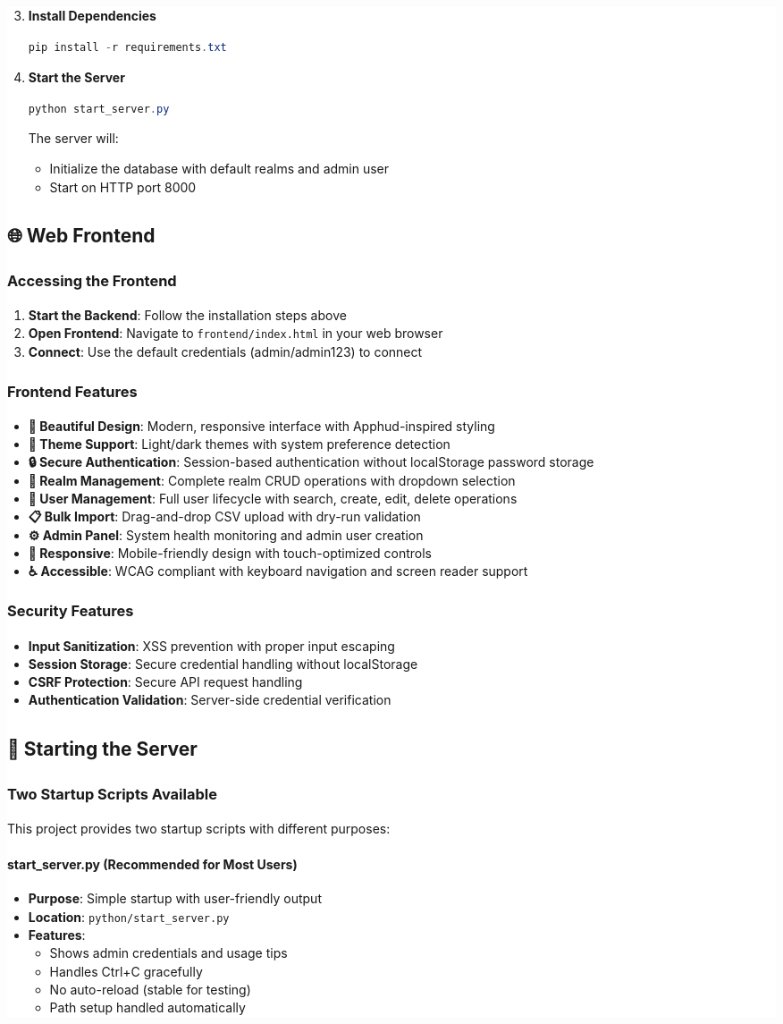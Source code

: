 3. **Install Dependencies**
   ```powershell
   pip install -r requirements.txt
   ```

4. **Start the Server**
   ```powershell
   python start_server.py
   ```
   
   The server will:
   - Initialize the database with default realms and admin user
   - Start on HTTP port 8000

## 🌐 Web Frontend

### Accessing the Frontend
1. **Start the Backend**: Follow the installation steps above
2. **Open Frontend**: Navigate to `frontend/index.html` in your web browser
3. **Connect**: Use the default credentials (admin/admin123) to connect

### Frontend Features
- **🎨 Beautiful Design**: Modern, responsive interface with Apphud-inspired styling
- **🌙 Theme Support**: Light/dark themes with system preference detection
- **🔒 Secure Authentication**: Session-based authentication without localStorage password storage
- **🏢 Realm Management**: Complete realm CRUD operations with dropdown selection
- **👤 User Management**: Full user lifecycle with search, create, edit, delete operations
- **📋 Bulk Import**: Drag-and-drop CSV upload with dry-run validation
- **⚙️ Admin Panel**: System health monitoring and admin user creation
- **📱 Responsive**: Mobile-friendly design with touch-optimized controls
- **♿ Accessible**: WCAG compliant with keyboard navigation and screen reader support

### Security Features
- **Input Sanitization**: XSS prevention with proper input escaping
- **Session Storage**: Secure credential handling without localStorage
- **CSRF Protection**: Secure API request handling
- **Authentication Validation**: Server-side credential verification

## 🚀 Starting the Server

### Two Startup Scripts Available

This project provides two startup scripts with different purposes:

#### **start_server.py** (Recommended for Most Users)
- **Purpose**: Simple startup with user-friendly output
- **Location**: `python/start_server.py`
- **Features**: 
  - Shows admin credentials and usage tips
  - Handles Ctrl+C gracefully
  - No auto-reload (stable for testing)
  - Path setup handled automatically
